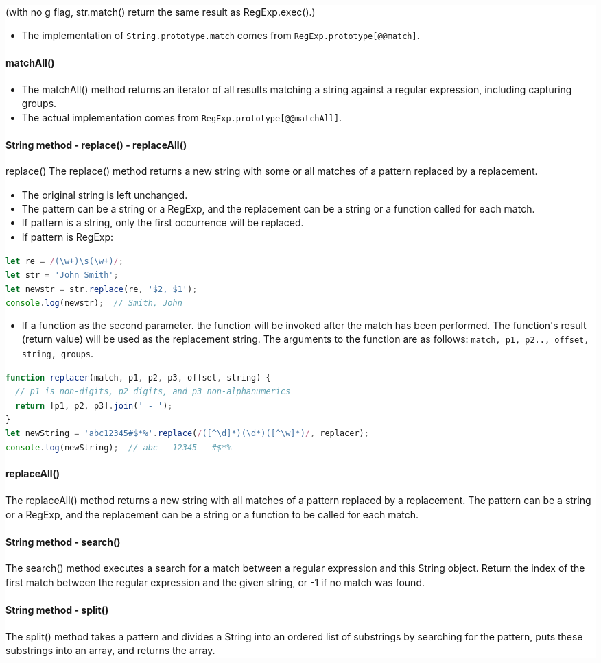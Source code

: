 (with no g flag, str.match() return the same result as RegExp.exec().)

- The implementation of `String.prototype.match` comes from `RegExp.prototype[@@match]`.

#### matchAll()
- The matchAll() method returns an iterator of all results matching a string against a regular expression, including capturing groups.
- The actual implementation comes from `RegExp.prototype[@@matchAll]`.

#### String method - replace() - replaceAll()

replace()
The replace() method returns a new string with some or all matches of a pattern replaced by a replacement. 

- The original string is left unchanged.
- The pattern can be a string or a RegExp, and the replacement can be a string or a function called for each match. 
- If pattern is a string, only the first occurrence will be replaced.
- If pattern is RegExp: 

```js
let re = /(\w+)\s(\w+)/;
let str = 'John Smith';
let newstr = str.replace(re, '$2, $1');
console.log(newstr);  // Smith, John
```

- If a function as the second parameter. the function will be invoked after the match has been performed. The function's result (return value) will be used as the replacement string. 
The arguments to the function are as follows: `match, p1, p2.., offset, string, groups`.

```js
function replacer(match, p1, p2, p3, offset, string) {
  // p1 is non-digits, p2 digits, and p3 non-alphanumerics
  return [p1, p2, p3].join(' - ');
}
let newString = 'abc12345#$*%'.replace(/([^\d]*)(\d*)([^\w]*)/, replacer);
console.log(newString);  // abc - 12345 - #$*%
```

#### replaceAll()
The replaceAll() method returns a new string with all matches of a pattern replaced by a replacement. The pattern can be a string or a RegExp, and the replacement can be a string or a function to be called for each match.

#### String method - search()
The search() method executes a search for a match between a regular expression and this String object.
Return the index of the first match between the regular expression and the given string, or -1 if no match was found.

#### String method - split()
The split() method takes a pattern and divides a String into an ordered list of substrings by searching for the pattern, puts these substrings into an array, and returns the array.
